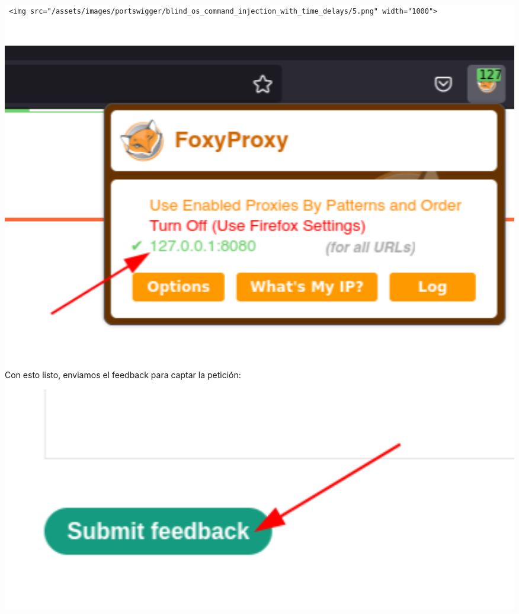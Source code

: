      <img src="/assets/images/portswigger/blind_os_command_injection_with_time_delays/5.png" width="1000">
</p><br>


<p align="center">
     <img src="/assets/images/portswigger/blind_os_command_injection_with_time_delays/6.png" width="1000">
</p><br>


Con esto listo, enviamos el feedback para captar la petición:



<p align="center">
     <img src="/assets/images/portswigger/blind_os_command_injection_with_time_delays/7.png" width="1000">
</p><br>
